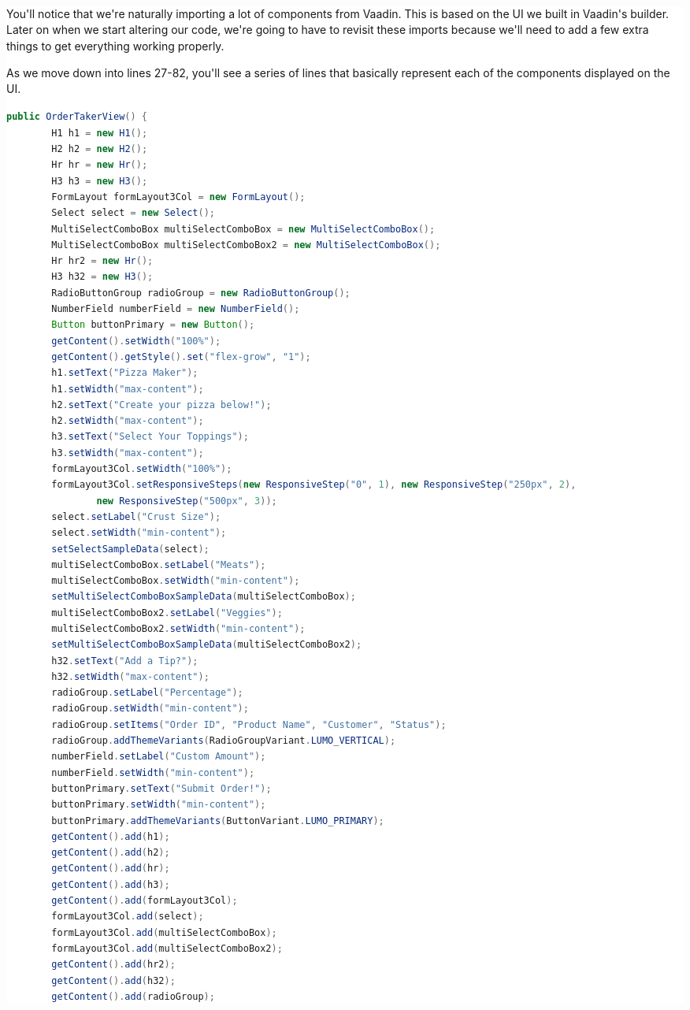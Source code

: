 You'll notice that we're naturally importing a lot of components from Vaadin. This is based on the UI we built in Vaadin's builder. Later on when we start altering our code, we're going to have to revisit these imports because we'll need to add a few extra things to get everything working properly.

As we move down into lines 27-82, you'll see a series of lines that basically represent each of the components displayed on the UI.

```java
public OrderTakerView() {
        H1 h1 = new H1();
        H2 h2 = new H2();
        Hr hr = new Hr();
        H3 h3 = new H3();
        FormLayout formLayout3Col = new FormLayout();
        Select select = new Select();
        MultiSelectComboBox multiSelectComboBox = new MultiSelectComboBox();
        MultiSelectComboBox multiSelectComboBox2 = new MultiSelectComboBox();
        Hr hr2 = new Hr();
        H3 h32 = new H3();
        RadioButtonGroup radioGroup = new RadioButtonGroup();
        NumberField numberField = new NumberField();
        Button buttonPrimary = new Button();
        getContent().setWidth("100%");
        getContent().getStyle().set("flex-grow", "1");
        h1.setText("Pizza Maker");
        h1.setWidth("max-content");
        h2.setText("Create your pizza below!");
        h2.setWidth("max-content");
        h3.setText("Select Your Toppings");
        h3.setWidth("max-content");
        formLayout3Col.setWidth("100%");
        formLayout3Col.setResponsiveSteps(new ResponsiveStep("0", 1), new ResponsiveStep("250px", 2),
                new ResponsiveStep("500px", 3));
        select.setLabel("Crust Size");
        select.setWidth("min-content");
        setSelectSampleData(select);
        multiSelectComboBox.setLabel("Meats");
        multiSelectComboBox.setWidth("min-content");
        setMultiSelectComboBoxSampleData(multiSelectComboBox);
        multiSelectComboBox2.setLabel("Veggies");
        multiSelectComboBox2.setWidth("min-content");
        setMultiSelectComboBoxSampleData(multiSelectComboBox2);
        h32.setText("Add a Tip?");
        h32.setWidth("max-content");
        radioGroup.setLabel("Percentage");
        radioGroup.setWidth("min-content");
        radioGroup.setItems("Order ID", "Product Name", "Customer", "Status");
        radioGroup.addThemeVariants(RadioGroupVariant.LUMO_VERTICAL);
        numberField.setLabel("Custom Amount");
        numberField.setWidth("min-content");
        buttonPrimary.setText("Submit Order!");
        buttonPrimary.setWidth("min-content");
        buttonPrimary.addThemeVariants(ButtonVariant.LUMO_PRIMARY);
        getContent().add(h1);
        getContent().add(h2);
        getContent().add(hr);
        getContent().add(h3);
        getContent().add(formLayout3Col);
        formLayout3Col.add(select);
        formLayout3Col.add(multiSelectComboBox);
        formLayout3Col.add(multiSelectComboBox2);
        getContent().add(hr2);
        getContent().add(h32);
        getContent().add(radioGroup);
```